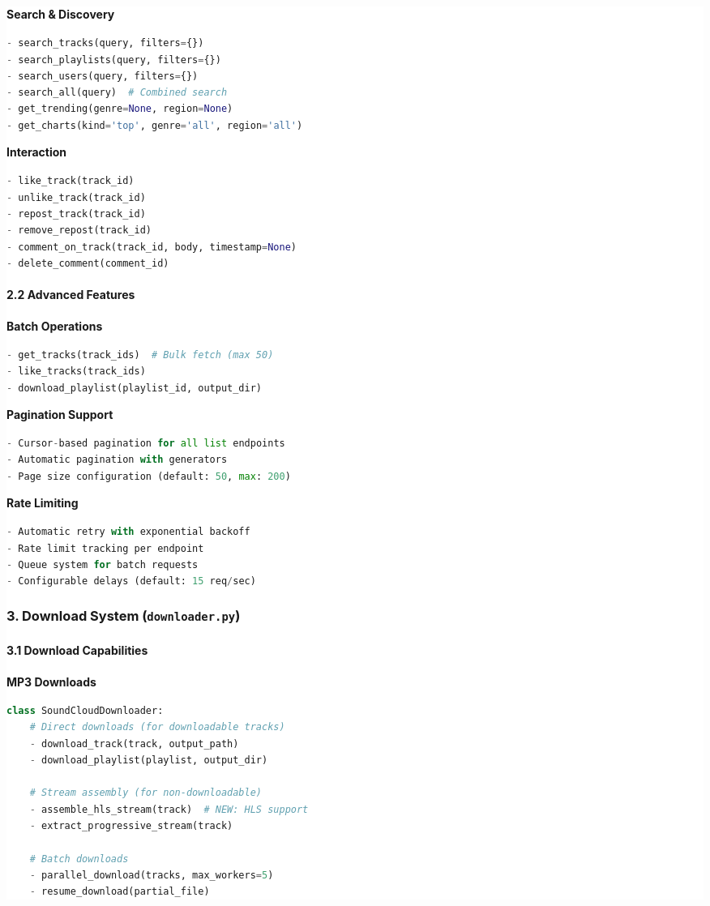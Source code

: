 **Search & Discovery**
```python
- search_tracks(query, filters={})
- search_playlists(query, filters={})
- search_users(query, filters={})
- search_all(query)  # Combined search
- get_trending(genre=None, region=None)
- get_charts(kind='top', genre='all', region='all')
```

**Interaction**
```python
- like_track(track_id)
- unlike_track(track_id)
- repost_track(track_id)
- remove_repost(track_id)
- comment_on_track(track_id, body, timestamp=None)
- delete_comment(comment_id)
```

#### 2.2 Advanced Features

**Batch Operations**
```python
- get_tracks(track_ids)  # Bulk fetch (max 50)
- like_tracks(track_ids)
- download_playlist(playlist_id, output_dir)
```

**Pagination Support**
```python
- Cursor-based pagination for all list endpoints
- Automatic pagination with generators
- Page size configuration (default: 50, max: 200)
```

**Rate Limiting**
```python
- Automatic retry with exponential backoff
- Rate limit tracking per endpoint
- Queue system for batch requests
- Configurable delays (default: 15 req/sec)
```

### 3. Download System (`downloader.py`)

#### 3.1 Download Capabilities

**MP3 Downloads**
```python
class SoundCloudDownloader:
    # Direct downloads (for downloadable tracks)
    - download_track(track, output_path)
    - download_playlist(playlist, output_dir)
    
    # Stream assembly (for non-downloadable)
    - assemble_hls_stream(track)  # NEW: HLS support
    - extract_progressive_stream(track)
    
    # Batch downloads
    - parallel_download(tracks, max_workers=5)
    - resume_download(partial_file)
```
